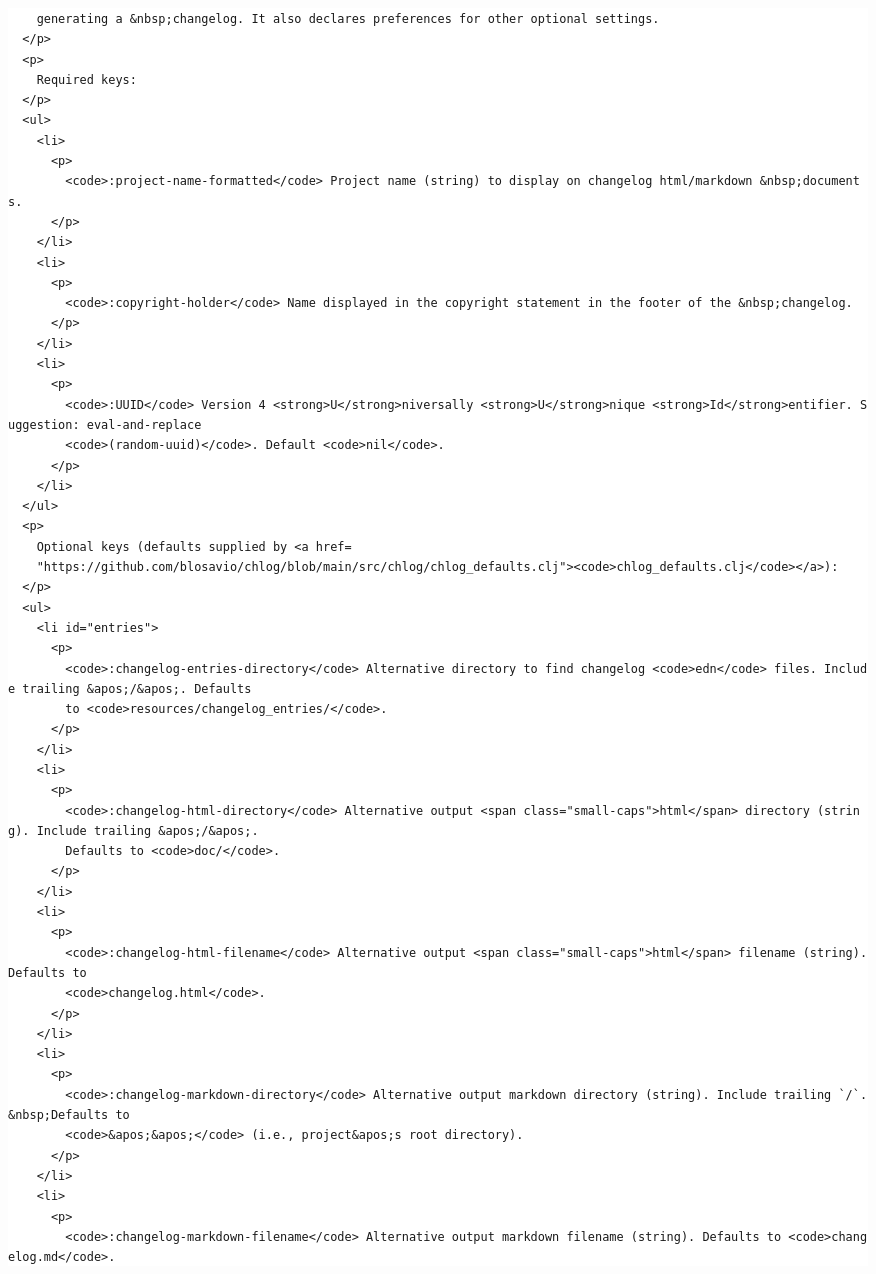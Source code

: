         generating a &nbsp;changelog. It also declares preferences for other optional settings.
      </p>
      <p>
        Required keys:
      </p>
      <ul>
        <li>
          <p>
            <code>:project-name-formatted</code> Project name (string) to display on changelog html/markdown &nbsp;documents.
          </p>
        </li>
        <li>
          <p>
            <code>:copyright-holder</code> Name displayed in the copyright statement in the footer of the &nbsp;changelog.
          </p>
        </li>
        <li>
          <p>
            <code>:UUID</code> Version 4 <strong>U</strong>niversally <strong>U</strong>nique <strong>Id</strong>entifier. Suggestion: eval-and-replace
            <code>(random-uuid)</code>. Default <code>nil</code>.
          </p>
        </li>
      </ul>
      <p>
        Optional keys (defaults supplied by <a href=
        "https://github.com/blosavio/chlog/blob/main/src/chlog/chlog_defaults.clj"><code>chlog_defaults.clj</code></a>):
      </p>
      <ul>
        <li id="entries">
          <p>
            <code>:changelog-entries-directory</code> Alternative directory to find changelog <code>edn</code> files. Include trailing &apos;/&apos;. Defaults
            to <code>resources/changelog_entries/</code>.
          </p>
        </li>
        <li>
          <p>
            <code>:changelog-html-directory</code> Alternative output <span class="small-caps">html</span> directory (string). Include trailing &apos;/&apos;.
            Defaults to <code>doc/</code>.
          </p>
        </li>
        <li>
          <p>
            <code>:changelog-html-filename</code> Alternative output <span class="small-caps">html</span> filename (string). Defaults to
            <code>changelog.html</code>.
          </p>
        </li>
        <li>
          <p>
            <code>:changelog-markdown-directory</code> Alternative output markdown directory (string). Include trailing `/`. &nbsp;Defaults to
            <code>&apos;&apos;</code> (i.e., project&apos;s root directory).
          </p>
        </li>
        <li>
          <p>
            <code>:changelog-markdown-filename</code> Alternative output markdown filename (string). Defaults to <code>changelog.md</code>.